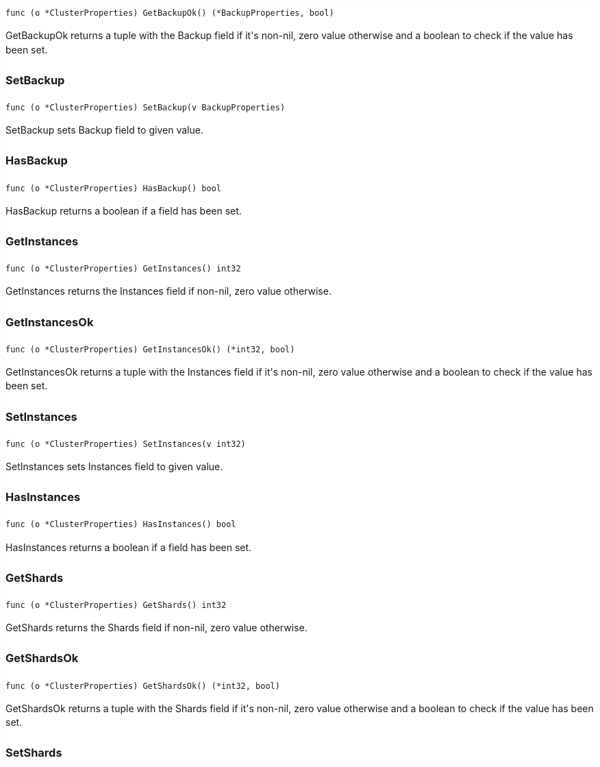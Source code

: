 `func (o *ClusterProperties) GetBackupOk() (*BackupProperties, bool)`

GetBackupOk returns a tuple with the Backup field if it's non-nil, zero value otherwise
and a boolean to check if the value has been set.

### SetBackup

`func (o *ClusterProperties) SetBackup(v BackupProperties)`

SetBackup sets Backup field to given value.

### HasBackup

`func (o *ClusterProperties) HasBackup() bool`

HasBackup returns a boolean if a field has been set.

### GetInstances

`func (o *ClusterProperties) GetInstances() int32`

GetInstances returns the Instances field if non-nil, zero value otherwise.

### GetInstancesOk

`func (o *ClusterProperties) GetInstancesOk() (*int32, bool)`

GetInstancesOk returns a tuple with the Instances field if it's non-nil, zero value otherwise
and a boolean to check if the value has been set.

### SetInstances

`func (o *ClusterProperties) SetInstances(v int32)`

SetInstances sets Instances field to given value.

### HasInstances

`func (o *ClusterProperties) HasInstances() bool`

HasInstances returns a boolean if a field has been set.

### GetShards

`func (o *ClusterProperties) GetShards() int32`

GetShards returns the Shards field if non-nil, zero value otherwise.

### GetShardsOk

`func (o *ClusterProperties) GetShardsOk() (*int32, bool)`

GetShardsOk returns a tuple with the Shards field if it's non-nil, zero value otherwise
and a boolean to check if the value has been set.

### SetShards
